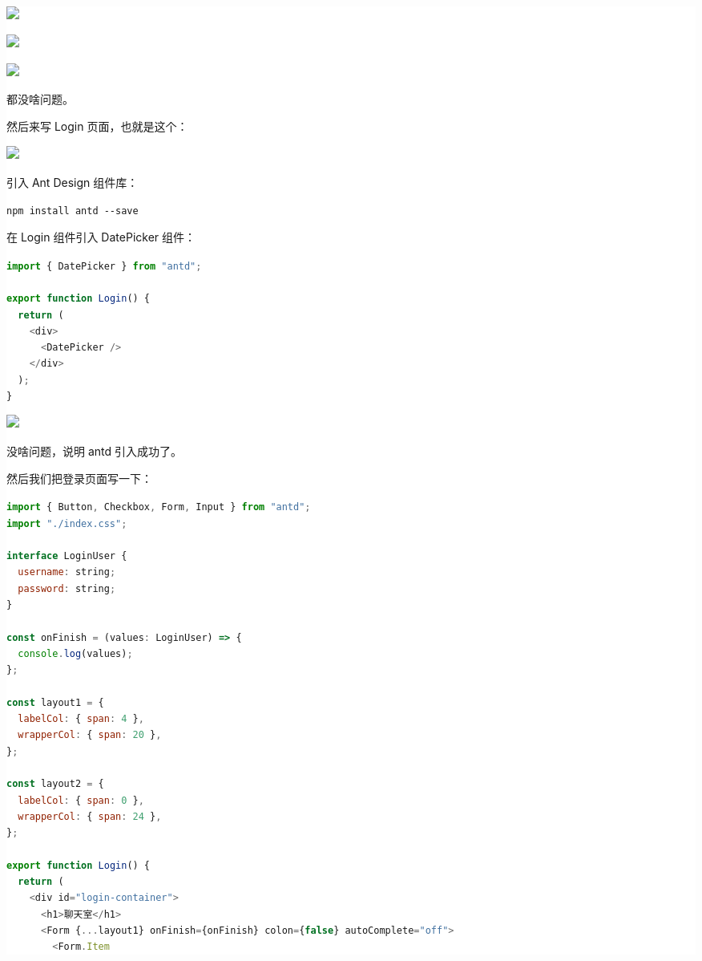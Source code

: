 ![](/nestjsCheats/image-5704.jpg)

![](/nestjsCheats/image-5705.jpg)

![](/nestjsCheats/image-5706.jpg)

都没啥问题。

然后来写 Login 页面，也就是这个：

![](https://p1-juejin.byteimg.com/tos-cn-i-k3u1fbpfcp/9bad2a2f6ff742cb9f96eabd32062fe4~tplv-k3u1fbpfcp-jj-mark:0:0:0:0:q75.image#?w=1592&h=1002&s=52642&e=png&b=ffffff)

引入 Ant Design 组件库：

```
npm install antd --save
```

在 Login 组件引入 DatePicker 组件：

```javascript
import { DatePicker } from "antd";

export function Login() {
  return (
    <div>
      <DatePicker />
    </div>
  );
}
```

![](/nestjsCheats/image-5708.jpg)

没啥问题，说明 antd 引入成功了。

然后我们把登录页面写一下：

```javascript
import { Button, Checkbox, Form, Input } from "antd";
import "./index.css";

interface LoginUser {
  username: string;
  password: string;
}

const onFinish = (values: LoginUser) => {
  console.log(values);
};

const layout1 = {
  labelCol: { span: 4 },
  wrapperCol: { span: 20 },
};

const layout2 = {
  labelCol: { span: 0 },
  wrapperCol: { span: 24 },
};

export function Login() {
  return (
    <div id="login-container">
      <h1>聊天室</h1>
      <Form {...layout1} onFinish={onFinish} colon={false} autoComplete="off">
        <Form.Item
```